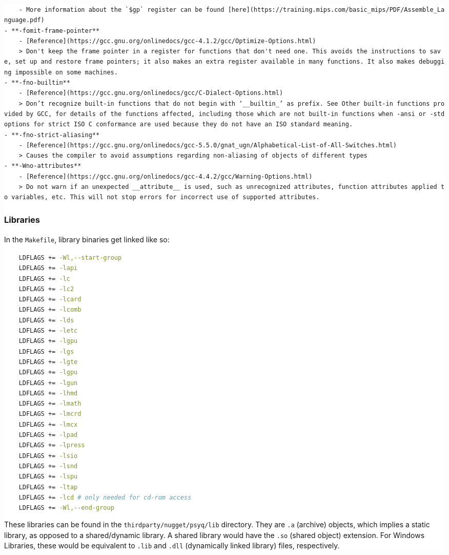         - More information about the `$gp` register can be found [here](https://training.mips.com/basic_mips/PDF/Assemble_Language.pdf) 
    - **-fomit-frame-pointer**
        - [Reference](https://gcc.gnu.org/onlinedocs/gcc-4.1.2/gcc/Optimize-Options.html)
        > Don't keep the frame pointer in a register for functions that don't need one. This avoids the instructions to save, set up and restore frame pointers; it also makes an extra register available in many functions. It also makes debugging impossible on some machines.
    - **-fno-builtin** 
        - [Reference](https://gcc.gnu.org/onlinedocs/gcc/C-Dialect-Options.html)
        > Don’t recognize built-in functions that do not begin with ‘__builtin_’ as prefix. See Other built-in functions provided by GCC, for details of the functions affected, including those which are not built-in functions when -ansi or -std options for strict ISO C conformance are used because they do not have an ISO standard meaning.
    - **-fno-strict-aliasing** 
        - [Reference](https://gcc.gnu.org/onlinedocs/gcc-5.5.0/gnat_ugn/Alphabetical-List-of-All-Switches.html)
        > Causes the compiler to avoid assumptions regarding non-aliasing of objects of different types
    - **-Wno-attributes**
        - [Reference](https://gcc.gnu.org/onlinedocs/gcc-4.4.2/gcc/Warning-Options.html)
        > Do not warn if an unexpected __attribute__ is used, such as unrecognized attributes, function attributes applied to variables, etc. This will not stop errors for incorrect use of supported attributes.

### Libraries

In the `Makefile`, library binaries get linked like so:
```bash
    LDFLAGS += -Wl,--start-group
    LDFLAGS += -lapi
    LDFLAGS += -lc
    LDFLAGS += -lc2
    LDFLAGS += -lcard
    LDFLAGS += -lcomb
    LDFLAGS += -lds
    LDFLAGS += -letc
    LDFLAGS += -lgpu
    LDFLAGS += -lgs
    LDFLAGS += -lgte
    LDFLAGS += -lgpu
    LDFLAGS += -lgun
    LDFLAGS += -lhmd
    LDFLAGS += -lmath
    LDFLAGS += -lmcrd
    LDFLAGS += -lmcx
    LDFLAGS += -lpad
    LDFLAGS += -lpress
    LDFLAGS += -lsio
    LDFLAGS += -lsnd
    LDFLAGS += -lspu
    LDFLAGS += -ltap
    LDFLAGS += -lcd # only needed for cd-rom access
    LDFLAGS += -Wl,--end-group
```
These libraries can be found in the `thirdparty/nugget/psyq/lib` directory. They are `.a` (archive) objects, which implies a static library, as opposed to a shared/dynamic library. A shared library would have the `.so` (shared object) extension. For Windows Libraries, these would be equivalent to `.lib` and `.dll` (dynamically linked library) files, respectively.
